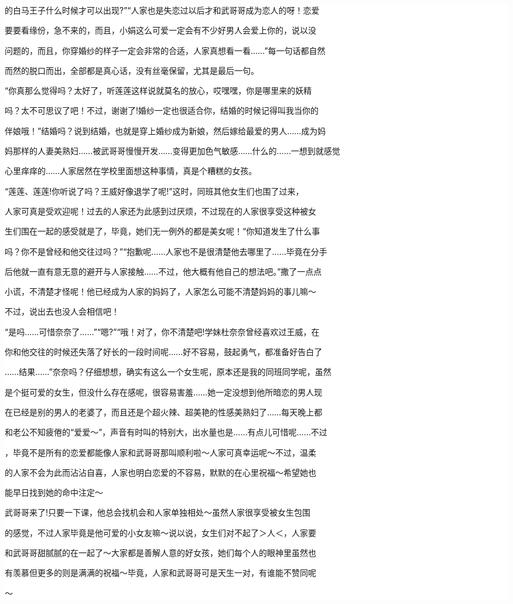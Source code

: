 的白马王子什么时候才可以出现?”“人家也是失恋过以后才和武哥哥成为恋人的呀！恋爱

要要看缘份，急不来的，而且，小娟这么可爱一定会有不少好男人会爱上你的，说以没

问题的，而且，你穿婚纱的样子一定会非常的合适，人家真想看一看……”每一句话都自然

而然的脱口而出，全部都是真心话，没有丝毫保留，尤其是最后一句。



“你真那么觉得吗？太好了，听莲莲这样说就莫名的放心，哎嘿嘿，你是哪里来的妖精

吗？太不可思议了吧！不过，谢谢了!婚纱一定也很适合你，结婚的时候记得叫我当你的

伴娘哦！”结婚吗？说到结婚，也就是穿上婚纱成为新娘，然后嫁给最爱的男人……成为妈

妈那样的人妻美熟妇……被武哥哥慢慢开发……变得更加色气敏感……什么的……一想到就感觉

心里痒痒的……人家居然在学校里面想这种事情，真是个糟糕的女孩。



“莲莲、莲莲!你听说了吗？王威好像退学了呢!”这时，同班其他女生们也围了过来，

人家可真是受欢迎呢！过去的人家还为此感到过厌烦，不过现在的人家很享受这种被女

生们围在一起的感受就是了，毕竟，她们无一例外的都是美女呢！“你知道发生了什么事

吗？你不是曾经和他交往过吗？”“抱歉呢……人家也不是很清楚他去哪里了……毕竟在分手

后他就一直有意无意的避开与人家接触……不过，他大概有他自己的想法吧。”撒了一点点

小谎，不清楚才怪呢！他已经成为人家的妈妈了，人家怎么可能不清楚妈妈的事儿嘛～

不过，说出去也没人会相信吧！



“是吗……可惜奈奈了……”“嗯?”“哦！对了，你不清楚吧!学妹杜奈奈曾经喜欢过王威，在

你和他交往的时候还失落了好长的一段时间呢……好不容易，鼓起勇气，都准备好告白了

……结果……”奈奈吗？仔细想想，确实有这么一个女生呢，原本还是我的同班同学呢，虽然

是个挺可爱的女生，但没什么存在感呢，很容易害羞……她一定没想到他所暗恋的男人现

在已经是别的男人的老婆了，而且还是个超火辣、超美艳的性感美熟妇了……每天晚上都

和老公不知疲倦的“爱爱～”，声音有时叫的特别大，出水量也是……有点儿可惜呢……不过

，毕竟不是所有的恋爱都能像人家和武哥哥那叫顺利啦～人家可真幸运呢～不过，温柔

的人家不会为此而沾沾自喜，人家也明白恋爱的不容易，默默的在心里祝福～希望她也

能早日找到她的命中注定～



武哥哥来了!只要一下课，他总会找机会和人家单独相处～虽然人家很享受被女生包围

的感觉，不过人家毕竟是他可爱的小女友嘛～说以说，女生们对不起了＞人＜，人家要

和武哥哥甜腻腻的在一起了～大家都是善解人意的好女孩，她们每个人的眼神里虽然也

有羡慕但更多的则是满满的祝福～毕竟，人家和武哥哥可是天生一对，有谁能不赞同呢

～
